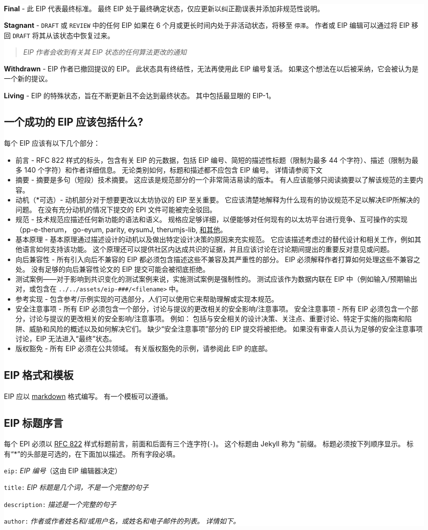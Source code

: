 **Final** - 此 EIP 代表最终标准。 最终 EIP 处于最终确定状态，仅应更新以纠正勘误表并添加非规范性说明。

**Stagnant** - `DRAFT` 或 `REVIEW` 中的任何 EIP 如果在 6 个月或更长时间内处于非活动状态，将移至 `停滞`。 作者或 EIP 编辑可以通过将 EIP 移回 `DRAFT` 将其从该状态中恢复过来。


> *EIP 作者会收到有关其 EIP 状态的任何算法更改的通知*

**Withdrawn** - EIP 作者已撤回提议的 EIP。 此状态具有终结性，无法再使用此 EIP 编号复活。 如果这个想法在以后被采纳，它会被认为是一个新的提议。

**Living** - EIP 的特殊状态，旨在不断更新且不会达到最终状态。 其中包括最显眼的 EIP-1。



## 一个成功的 EIP 应该包括什么?

每个 EIP 应该有以下几个部分：

- 前言 - RFC 822 样式的标头，包含有关 EIP 的元数据，包括 EIP 编号、简短的描述性标题（限制为最多 44 个字符）、描述（限制为最多 140 个字符）和作者详细信息。 无论类别如何，标题和描述都不应包含 EIP 编号。 详情请参阅下文 [](./eip-1.md#eip-header-preamble)
- 摘要 - 摘要是多句（短段）技术摘要。 这应该是规范部分的一个非常简洁易读的版本。 有人应该能够只阅读摘要以了解该规范的主要内容。
- 动机（*可选）- 动机部分对于想要更改以太坊协议的 EIP 至关重要。 它应该清楚地解释为什么现有的协议规范不足以解决EIP所解决的问题。 在没有充分动机的情况下提交的 EPI 文件可能被完全驳回。
- 规范 - 技术规范应描述任何新功能的语法和语义。 规格应足够详细，以便能够对任何现有的以太坊平台进行竞争、互可操作的实现（pp-e-therum， go-eyum, parity, eysumJ, therumjs-lib, [和其他](https://github.com/ethereum/wiki/wiki/Clients)。
- 基本原理 - 基本原理通过描述设计的动机以及做出特定设计决策的原因来充实规范。 它应该描述考虑过的替代设计和相关工作，例如其他语言如何支持该功能。 这个原理还可以提供社区内达成共识的证据，并且应该讨论在讨论期间提出的重要反对意见或问题。
- 向后兼容性 - 所有引入向后不兼容的 EIP 都必须包含描述这些不兼容及其严重性的部分。 EIP 必须解释作者打算如何处理这些不兼容之处。 没有足够的向后兼容性论文的 EIP 提交可能会被彻底拒绝。
- 测试案例——对于影响到共识变化的测试案例来说，实施测试案例是强制性的。 测试应该作为数据内联在 EIP 中（例如输入/预期输出对，或包含在 `../../assets/eip-###/<filename>` 中。 
- 参考实现 - 包含参考/示例实现的可选部分，人们可以使用它来帮助理解或实现本规范。
- 安全注意事项 - 所有 EIP 必须包含一个部分，讨论与提议的更改相关的安全影响/注意事项。 安全注意事项 - 所有 EIP 必须包含一个部分，讨论与提议的更改相关的安全影响/注意事项。 例如： 包括与安全相关的设计决策、关注点、重要讨论、特定于实施的指南和陷阱、威胁和风险的概述以及如何解决它们。 缺少“安全注意事项”部分的 EIP 提交将被拒绝。 如果没有审查人员认为足够的安全注意事项讨论，EIP 无法进入“最终”状态。
- 版权豁免 - 所有 EIP 必须在公共领域。 有关版权豁免的示例，请参阅此 EIP 的底部。



## EIP 格式和模板

EIP 应以 [markdown][] 格式编写。 有一个模板可以遵循。



## EIP 标题序言

每个 EPI 必须以 [RFC 822](https://www.ietf.org/rfc/rfc822.txt) 样式标题前言，前面和后面有三个连字符(`-`)。 这个标题由 Jekyll</a> 称为 "前缀。 标题必须按下列顺序显示。 标有“*”的头部是可选的，在下面加以描述。 所有字段必填。</p> 

`eip:` *EIP 编号*（这由 EIP 编辑器决定）

`title:` *EIP 标题是几个词，不是一个完整的句子*

`description:` *描述是一个完整的句子*

`author:` *作者或作者姓名和/或用户名，或姓名和电子邮件的列表。 详情如下。*


[devp2p]: https://github.com/ethereum/wiki/wiki/%C3%90%CE%9EVp2p-Wire-Protocol
[Light Ethereum Subprotocol]: https://github.com/ethereum/wiki/wiki/Light-client-protocol
[whisper]: https://github.com/ethereum/go-ethereum/wiki/Whisper-Overview
[swarm]: https://github.com/ethereum/go-ethereum/pull/2959
[API的改进 /RPC]: https://github.com/ethereum/wiki/wiki/JSON-RPC
[合约 ABI]: https://github.com/ethereum/wiki/wiki/Ethereum-Contract-ABI
[interfaces repo]: https://github.com/ethereum/interfaces
[以太坊 subreddit]: https://www.reddit.com/r/ethereum/
[以太坊 Gitter 聊天室之一]: https://gitter.im/ethereum/
[此存储库的问题部分]: https://github.com/ethereum/EIPs/issues
[markdown]: https://github.com/adam-p/markdown-here/wiki/Markdown-Cheatsheet
[Bitcoin 的 BIP-0001]: https://github.com/bitcoin/bips
[Python 的 PEP-0001]: https://www.python.org/dev/peps/
[以太坊魔术师论坛]: https://ethereum-magicians.org/
